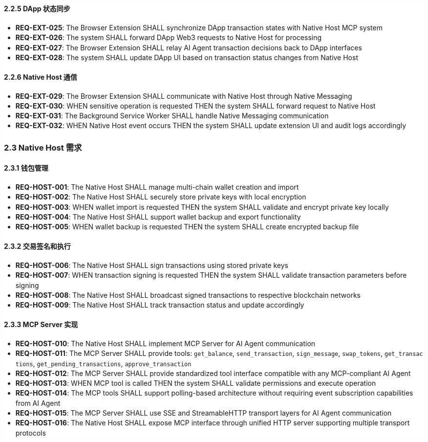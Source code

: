#### 2.2.5 DApp 状态同步
- **REQ-EXT-025**: The Browser Extension SHALL synchronize DApp transaction states with Native Host MCP system
- **REQ-EXT-026**: The system SHALL forward DApp Web3 requests to Native Host for processing
- **REQ-EXT-027**: The Browser Extension SHALL relay AI Agent transaction decisions back to DApp interfaces
- **REQ-EXT-028**: The system SHALL update DApp UI based on transaction status changes from Native Host

#### 2.2.6 Native Host 通信
- **REQ-EXT-029**: The Browser Extension SHALL communicate with Native Host through Native Messaging
- **REQ-EXT-030**: WHEN sensitive operation is requested THEN the system SHALL forward request to Native Host
- **REQ-EXT-031**: The Background Service Worker SHALL handle Native Messaging communication
- **REQ-EXT-032**: WHEN Native Host event occurs THEN the system SHALL update extension UI and audit logs accordingly

### 2.3 Native Host 需求

#### 2.3.1 钱包管理
- **REQ-HOST-001**: The Native Host SHALL manage multi-chain wallet creation and import
- **REQ-HOST-002**: The Native Host SHALL securely store private keys with local encryption
- **REQ-HOST-003**: WHEN wallet import is requested THEN the system SHALL validate and encrypt private key locally
- **REQ-HOST-004**: The Native Host SHALL support wallet backup and export functionality
- **REQ-HOST-005**: WHEN wallet backup is requested THEN the system SHALL create encrypted backup file

#### 2.3.2 交易签名和执行
- **REQ-HOST-006**: The Native Host SHALL sign transactions using stored private keys
- **REQ-HOST-007**: WHEN transaction signing is requested THEN the system SHALL validate transaction parameters before signing
- **REQ-HOST-008**: The Native Host SHALL broadcast signed transactions to respective blockchain networks
- **REQ-HOST-009**: The Native Host SHALL track transaction status and update accordingly

#### 2.3.3 MCP Server 实现
- **REQ-HOST-010**: The Native Host SHALL implement MCP Server for AI Agent communication
- **REQ-HOST-011**: The MCP Server SHALL provide tools: `get_balance`, `send_transaction`, `sign_message`, `swap_tokens`, `get_transactions`, `get_pending_transactions`, `approve_transaction`
- **REQ-HOST-012**: The MCP Server SHALL provide standardized tool interface compatible with any MCP-compliant AI Agent
- **REQ-HOST-013**: WHEN MCP tool is called THEN the system SHALL validate permissions and execute operation
- **REQ-HOST-014**: The MCP tools SHALL support polling-based architecture without requiring event subscription capabilities from AI Agent
- **REQ-HOST-015**: The MCP Server SHALL use SSE and StreamableHTTP transport layers for AI Agent communication
- **REQ-HOST-016**: The Native Host SHALL expose MCP interface through unified HTTP server supporting multiple transport protocols
